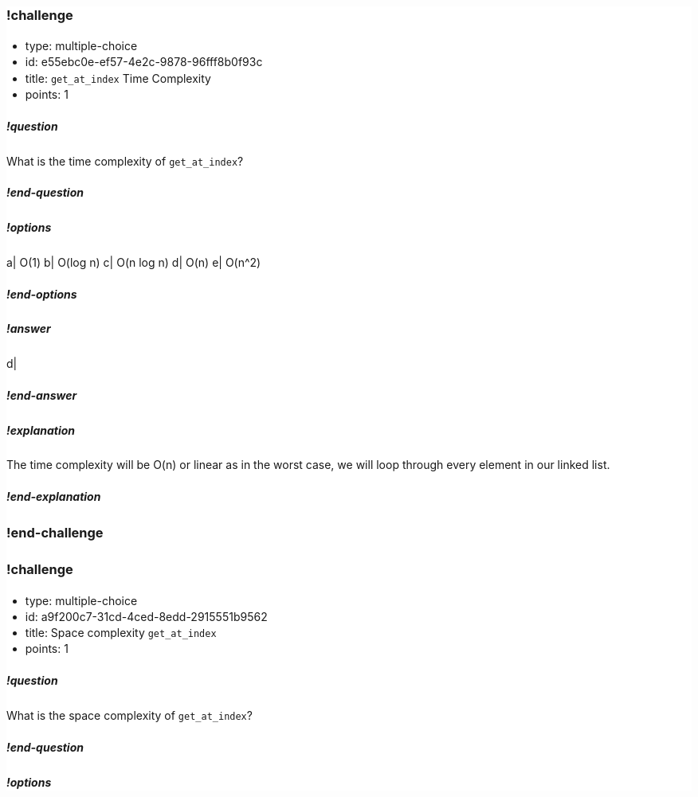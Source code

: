 

### !challenge

* type: multiple-choice
* id: e55ebc0e-ef57-4e2c-9878-96fff8b0f93c
* title: `get_at_index` Time Complexity
* points: 1

##### !question

What is the time complexity of `get_at_index`?

##### !end-question

##### !options

a| O(1)
b| O(log n)
c| O(n log n)
d| O(n)
e| O(n^2)

##### !end-options

##### !answer

d|

##### !end-answer


##### !explanation
The time complexity will be O(n) or linear as in the worst case, we will loop through every element in our linked list. 

##### !end-explanation

### !end-challenge




### !challenge

* type: multiple-choice
* id: a9f200c7-31cd-4ced-8edd-2915551b9562
* title: Space complexity `get_at_index`
* points: 1

##### !question

What is the space complexity of `get_at_index`?

##### !end-question

##### !options
